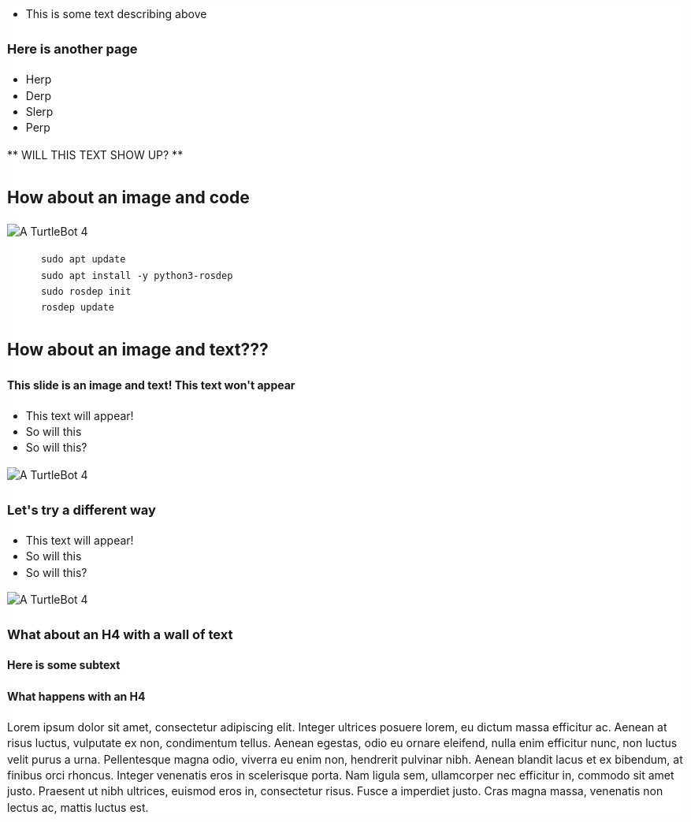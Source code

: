 * This is some text describing above

### Here is another page

* Herp
* Derp
* Slerp
* Perp

** WILL THIS TEXT SHOW UP? **

## How about an image and code 

![A TurtleBot 4](../media/tb4.png)

```
      sudo apt update
      sudo apt install -y python3-rosdep
      sudo rosdep init
      rosdep update
```

## How about an image and text???

#### This slide is an image and text! This text won't appear

* This text will appear!
* So will this
* So will this?

![A TurtleBot 4](../media/tb4.png)

### Let's try a different way

* This text will appear!
* So will this
* So will this?

![A TurtleBot 4](../media/tb4.png)



### What about an H4 with a wall of text

**Here is some subtext**

#### What happens with an H4

Lorem ipsum dolor sit amet, consectetur adipiscing elit. Integer ultrices posuere lorem, eu dictum massa efficitur ac. Aenean at risus luctus, vulputate ex non, condimentum tellus. Aenean egestas, odio eu ornare eleifend, nulla enim efficitur nunc, non luctus velit purus a urna. Pellentesque magna odio, viverra eu enim non, hendrerit pulvinar nibh. Aenean blandit lacus et ex bibendum, at finibus orci rhoncus. Integer venenatis eros in scelerisque porta. Nam ligula sem, ullamcorper nec efficitur in, commodo sit amet justo. Praesent ut nibh ultrices, euismod eros in, consectetur risus. Fusce a imperdiet justo. Cras magna massa, venenatis non lectus ac, mattis luctus est.
